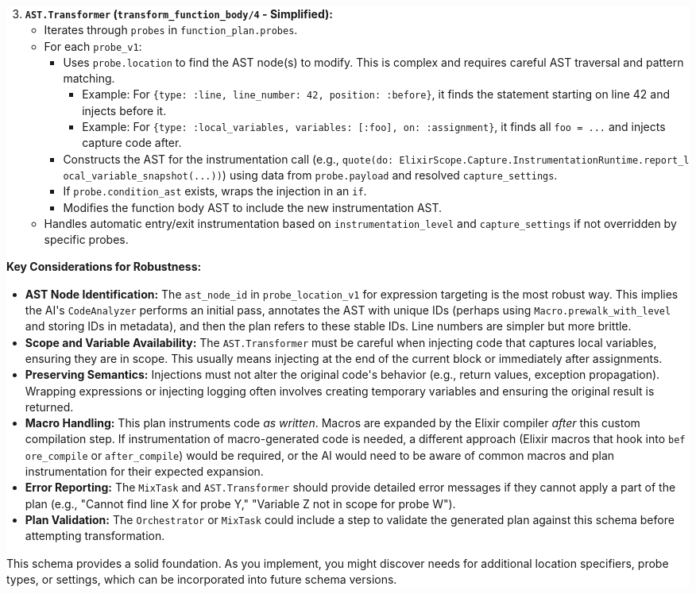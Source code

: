3.  **`AST.Transformer` (`transform_function_body/4` - Simplified):**
    *   Iterates through `probes` in `function_plan.probes`.
    *   For each `probe_v1`:
        *   Uses `probe.location` to find the AST node(s) to modify. This is complex and requires careful AST traversal and pattern matching.
            *   Example: For `{type: :line, line_number: 42, position: :before}`, it finds the statement starting on line 42 and injects before it.
            *   Example: For `{type: :local_variables, variables: [:foo], on: :assignment}`, it finds all `foo = ...` and injects capture code after.
        *   Constructs the AST for the instrumentation call (e.g., `quote(do: ElixirScope.Capture.InstrumentationRuntime.report_local_variable_snapshot(...))`) using data from `probe.payload` and resolved `capture_settings`.
        *   If `probe.condition_ast` exists, wraps the injection in an `if`.
        *   Modifies the function body AST to include the new instrumentation AST.
    *   Handles automatic entry/exit instrumentation based on `instrumentation_level` and `capture_settings` if not overridden by specific probes.

**Key Considerations for Robustness:**

*   **AST Node Identification:** The `ast_node_id` in `probe_location_v1` for expression targeting is the most robust way. This implies the AI's `CodeAnalyzer` performs an initial pass, annotates the AST with unique IDs (perhaps using `Macro.prewalk_with_level` and storing IDs in metadata), and then the plan refers to these stable IDs. Line numbers are simpler but more brittle.
*   **Scope and Variable Availability:** The `AST.Transformer` must be careful when injecting code that captures local variables, ensuring they are in scope. This usually means injecting at the end of the current block or immediately after assignments.
*   **Preserving Semantics:** Injections must not alter the original code's behavior (e.g., return values, exception propagation). Wrapping expressions or injecting logging often involves creating temporary variables and ensuring the original result is returned.
*   **Macro Handling:** This plan instruments code *as written*. Macros are expanded by the Elixir compiler *after* this custom compilation step. If instrumentation of macro-generated code is needed, a different approach (Elixir macros that hook into `before_compile` or `after_compile`) would be required, or the AI would need to be aware of common macros and plan instrumentation for their expected expansion.
*   **Error Reporting:** The `MixTask` and `AST.Transformer` should provide detailed error messages if they cannot apply a part of the plan (e.g., "Cannot find line X for probe Y," "Variable Z not in scope for probe W").
*   **Plan Validation:** The `Orchestrator` or `MixTask` could include a step to validate the generated plan against this schema before attempting transformation.

This schema provides a solid foundation. As you implement, you might discover needs for additional location specifiers, probe types, or settings, which can be incorporated into future schema versions.
